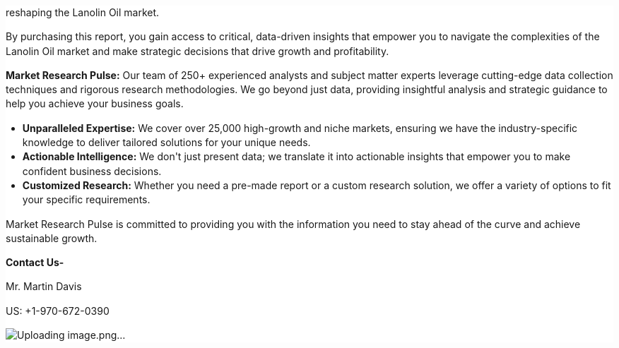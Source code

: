 reshaping the Lanolin Oil market.</p></li></ol><p>By purchasing this report, you gain access to critical, data-driven insights that empower you to navigate the complexities of the Lanolin Oil market and make strategic decisions that drive growth and profitability.</p><p><strong>Market Research Pulse:</strong>&nbsp;Our team of 250+ experienced analysts and subject matter experts leverage cutting-edge data collection techniques and rigorous research methodologies. We go beyond just data, providing insightful analysis and strategic guidance to help you achieve your business goals.</p><ul><li><strong>Unparalleled Expertise:</strong>&nbsp;We cover over 25,000 high-growth and niche markets, ensuring we have the industry-specific knowledge to deliver tailored solutions for your unique needs.</li><li><strong>Actionable Intelligence:</strong>&nbsp;We don't just present data; we translate it into actionable insights that empower you to make confident business decisions.</li><li><strong>Customized Research:</strong>&nbsp;Whether you need a pre-made report or a custom research solution, we offer a variety of options to fit your specific requirements.</li></ul><p>Market Research Pulse is committed to providing you with the information you need to stay ahead of the curve and achieve sustainable growth.</p><p><strong>Contact Us-</strong></p><p>Mr. Martin Davis</p><p>US: +1-970-672-0390</p>
![Uploading image.png…]()
